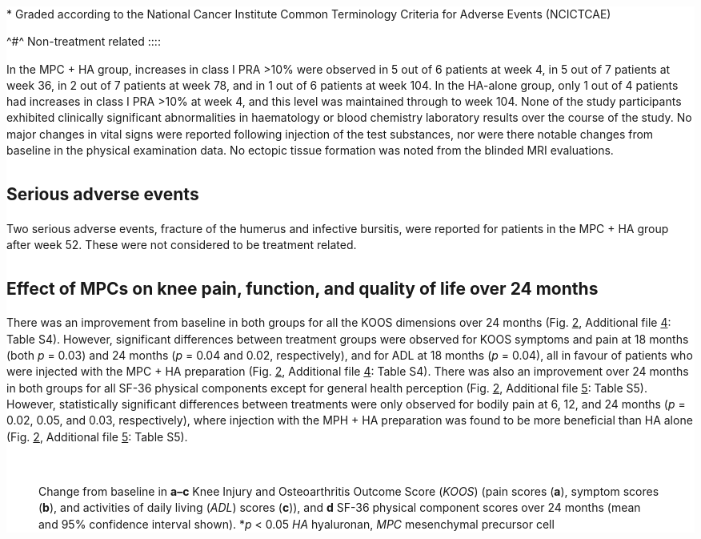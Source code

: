 \* Graded according to the National Cancer Institute Common Terminology
Criteria for Adverse Events (NCICTCAE)

^\#^ Non-treatment related
::::

In the MPC + HA group, increases in class I PRA \>10% were observed in 5
out of 6 patients at week 4, in 5 out of 7 patients at week 36, in 2 out
of 7 patients at week 78, and in 1 out of 6 patients at week 104. In the
HA-alone group, only 1 out of 4 patients had increases in class I PRA
\>10% at week 4, and this level was maintained through to week 104. None
of the study participants exhibited clinically significant abnormalities
in haematology or blood chemistry laboratory results over the course of
the study. No major changes in vital signs were reported following
injection of the test substances, nor were there notable changes from
baseline in the physical examination data. No ectopic tissue formation
was noted from the blinded MRI evaluations.

## Serious adverse events

Two serious adverse events, fracture of the humerus and infective
bursitis, were reported for patients in the MPC + HA group after week
52. These were not considered to be treatment related.

## Effect of MPCs on knee pain, function, and quality of life over 24 months

There was an improvement from baseline in both groups for all the KOOS
dimensions over 24 months (Fig. [2](#), Additional file [4](#): Table
S4). However, significant differences between treatment groups were
observed for KOOS symptoms and pain at 18 months (both *p* = 0.03) and
24 months (*p* = 0.04 and 0.02, respectively), and for ADL at 18 months
(*p* = 0.04), all in favour of patients who were injected with the MPC +
HA preparation (Fig. [2](#), Additional file [4](#): Table S4). There
was also an improvement over 24 months in both groups for all SF-36
physical components except for general health perception (Fig. [2](#),
Additional file [5](#): Table S5). However, statistically significant
differences between treatments were only observed for bodily pain at 6,
12, and 24 months (*p* = 0.02, 0.05, and 0.03, respectively), where
injection with the MPH + HA preparation was found to be more beneficial
than HA alone (Fig. [2](#), Additional file [5](#): Table S5).

<figure>
<p><img src="" /></p>
<figcaption>Change from baseline in <strong>a–c</strong> Knee Injury and
Osteoarthritis Outcome Score (<em>KOOS</em>) (pain scores
(<strong>a</strong>), symptom scores (<strong>b</strong>), and
activities of daily living (<em>ADL</em>) scores (<strong>c</strong>)),
and <strong>d</strong> SF-36 physical component scores over 24 months
(mean and 95% confidence interval shown). *<em>p</em> &lt;﻿ 0.05﻿
<em>HA</em> hyaluronan, <em>MPC</em> mesenchymal precursor
cell</figcaption>
</figure>
